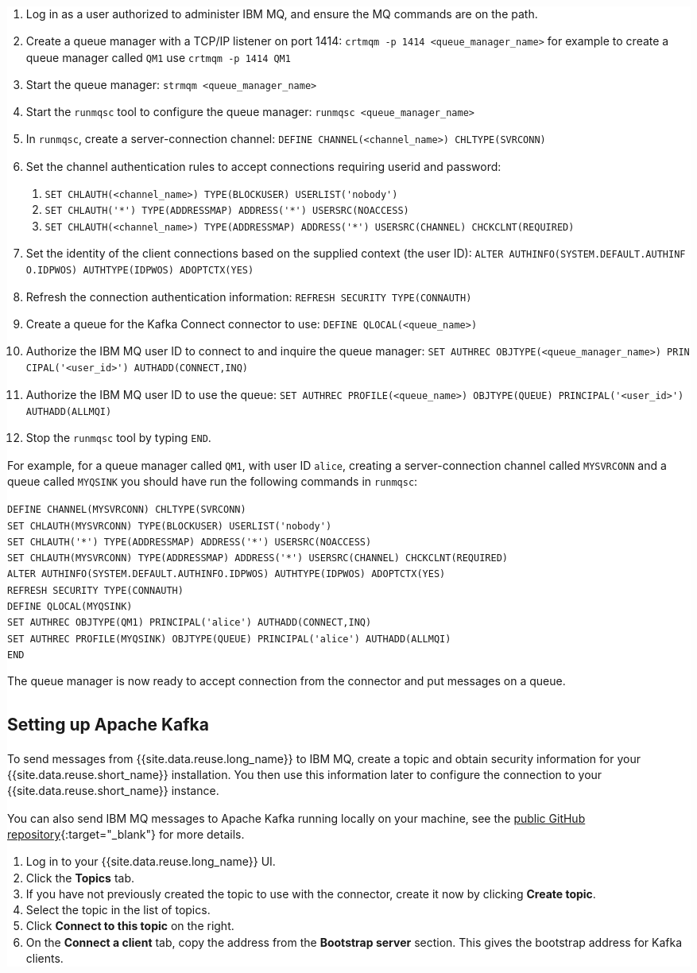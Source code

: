 1. Log in as a user authorized to administer IBM MQ, and ensure the MQ commands are on the path.
2. Create a queue manager with a TCP/IP listener on port 1414:
   ```crtmqm -p 1414 <queue_manager_name>```
   for example to create a queue manager called `QM1` use `crtmqm -p 1414 QM1`
3. Start the queue manager:
   ```strmqm <queue_manager_name>```
4. Start the `runmqsc` tool to configure the queue manager:
   ```runmqsc <queue_manager_name>```
5. In `runmqsc`, create a server-connection channel:
   ```DEFINE CHANNEL(<channel_name>) CHLTYPE(SVRCONN)```
6. Set the channel authentication rules to accept connections requiring userid and password:
    1. `SET CHLAUTH(<channel_name>) TYPE(BLOCKUSER) USERLIST('nobody')`
    1. `SET CHLAUTH('*') TYPE(ADDRESSMAP) ADDRESS('*') USERSRC(NOACCESS)`
    1. `SET CHLAUTH(<channel_name>) TYPE(ADDRESSMAP) ADDRESS('*') USERSRC(CHANNEL) CHCKCLNT(REQUIRED)`

7. Set the identity of the client connections based on the supplied context (the user ID):
   ```ALTER AUTHINFO(SYSTEM.DEFAULT.AUTHINFO.IDPWOS) AUTHTYPE(IDPWOS) ADOPTCTX(YES)```
8. Refresh the connection authentication information:
   ```REFRESH SECURITY TYPE(CONNAUTH)```
9. Create a queue for the Kafka Connect connector to use:
   ```DEFINE QLOCAL(<queue_name>)```
10. Authorize the IBM MQ user ID to connect to and inquire the queue manager:
   ```SET AUTHREC OBJTYPE(<queue_manager_name>) PRINCIPAL('<user_id>') AUTHADD(CONNECT,INQ)```
11. Authorize the IBM MQ user ID to use the queue:
   ```SET AUTHREC PROFILE(<queue_name>) OBJTYPE(QUEUE) PRINCIPAL('<user_id>') AUTHADD(ALLMQI)```
12. Stop the `runmqsc` tool by typing `END`.

For example, for a queue manager called `QM1`, with user ID `alice`, creating a server-connection channel called `MYSVRCONN` and a queue called `MYQSINK` you should have run the following commands in `runmqsc`:
```
DEFINE CHANNEL(MYSVRCONN) CHLTYPE(SVRCONN)
SET CHLAUTH(MYSVRCONN) TYPE(BLOCKUSER) USERLIST('nobody')
SET CHLAUTH('*') TYPE(ADDRESSMAP) ADDRESS('*') USERSRC(NOACCESS)
SET CHLAUTH(MYSVRCONN) TYPE(ADDRESSMAP) ADDRESS('*') USERSRC(CHANNEL) CHCKCLNT(REQUIRED)
ALTER AUTHINFO(SYSTEM.DEFAULT.AUTHINFO.IDPWOS) AUTHTYPE(IDPWOS) ADOPTCTX(YES)
REFRESH SECURITY TYPE(CONNAUTH)
DEFINE QLOCAL(MYQSINK)
SET AUTHREC OBJTYPE(QM1) PRINCIPAL('alice') AUTHADD(CONNECT,INQ)
SET AUTHREC PROFILE(MYQSINK) OBJTYPE(QUEUE) PRINCIPAL('alice') AUTHADD(ALLMQI)
END
```

The queue manager is now ready to accept connection from the connector and put messages on a queue.

## Setting up Apache Kafka

To send messages from {{site.data.reuse.long_name}} to IBM MQ, create a topic and obtain security information for your {{site.data.reuse.short_name}} installation. You then use this information later to configure the connection to your {{site.data.reuse.short_name}} instance.

You can also send IBM MQ messages to Apache Kafka running locally on your machine, see the [public GitHub repository](https://github.com/ibm-messaging/kafka-connect-mq-sink/blob/master/UsingMQwithKafkaConnect.md){:target="_blank"} for more details.

1. Log in to your {{site.data.reuse.long_name}} UI.
2. Click the **Topics** tab.
3. If you have not previously created the topic to use with the connector, create it now by clicking **Create topic**.
4. Select the topic in the list of topics.
5. Click **Connect to this topic** on the right.
6. On the **Connect a client** tab, copy the address from the **Bootstrap server** section. This gives the bootstrap address for Kafka clients.
```